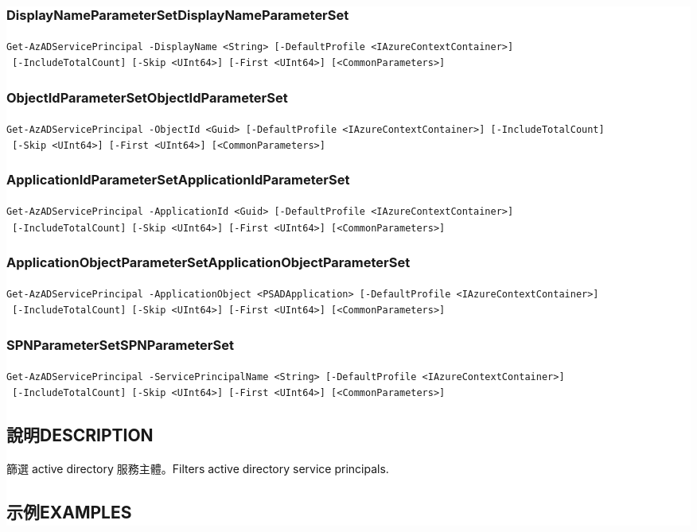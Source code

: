 ### <span data-ttu-id="4291a-107">DisplayNameParameterSet</span><span class="sxs-lookup"><span data-stu-id="4291a-107">DisplayNameParameterSet</span></span>
```
Get-AzADServicePrincipal -DisplayName <String> [-DefaultProfile <IAzureContextContainer>]
 [-IncludeTotalCount] [-Skip <UInt64>] [-First <UInt64>] [<CommonParameters>]
```

### <span data-ttu-id="4291a-108">ObjectIdParameterSet</span><span class="sxs-lookup"><span data-stu-id="4291a-108">ObjectIdParameterSet</span></span>
```
Get-AzADServicePrincipal -ObjectId <Guid> [-DefaultProfile <IAzureContextContainer>] [-IncludeTotalCount]
 [-Skip <UInt64>] [-First <UInt64>] [<CommonParameters>]
```

### <span data-ttu-id="4291a-109">ApplicationIdParameterSet</span><span class="sxs-lookup"><span data-stu-id="4291a-109">ApplicationIdParameterSet</span></span>
```
Get-AzADServicePrincipal -ApplicationId <Guid> [-DefaultProfile <IAzureContextContainer>]
 [-IncludeTotalCount] [-Skip <UInt64>] [-First <UInt64>] [<CommonParameters>]
```

### <span data-ttu-id="4291a-110">ApplicationObjectParameterSet</span><span class="sxs-lookup"><span data-stu-id="4291a-110">ApplicationObjectParameterSet</span></span>
```
Get-AzADServicePrincipal -ApplicationObject <PSADApplication> [-DefaultProfile <IAzureContextContainer>]
 [-IncludeTotalCount] [-Skip <UInt64>] [-First <UInt64>] [<CommonParameters>]
```

### <span data-ttu-id="4291a-111">SPNParameterSet</span><span class="sxs-lookup"><span data-stu-id="4291a-111">SPNParameterSet</span></span>
```
Get-AzADServicePrincipal -ServicePrincipalName <String> [-DefaultProfile <IAzureContextContainer>]
 [-IncludeTotalCount] [-Skip <UInt64>] [-First <UInt64>] [<CommonParameters>]
```

## <span data-ttu-id="4291a-112">說明</span><span class="sxs-lookup"><span data-stu-id="4291a-112">DESCRIPTION</span></span>
<span data-ttu-id="4291a-113">篩選 active directory 服務主體。</span><span class="sxs-lookup"><span data-stu-id="4291a-113">Filters active directory service principals.</span></span>

## <span data-ttu-id="4291a-114">示例</span><span class="sxs-lookup"><span data-stu-id="4291a-114">EXAMPLES</span></span>
